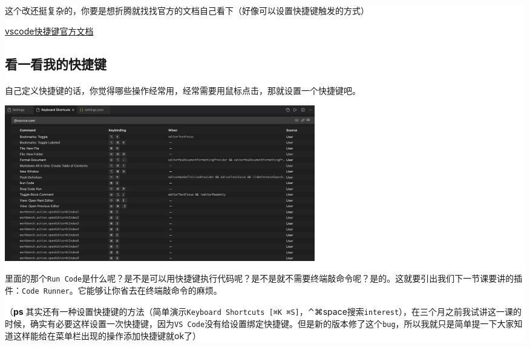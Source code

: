 这个改还挺复杂的，你要是想折腾就找找官方的文档自己看下（好像可以设置快捷键触发的方式）

[vscode快捷键官方文档](https://code.visualstudio.com/docs/getstarted/keybindings)

## 看一看我的快捷键
自己定义快捷键的话，你觉得哪些操作经常用，经常需要用鼠标点击，那就设置一个快捷键吧。

<img src="media/16023312664337/16106188962437.jpg" style="zoom:50%"/>

里面的那个`Run Code`是什么呢？是不是可以用快捷键执行代码呢？是不是就不需要终端敲命令呢？是的。这就要引出我们下一节课要讲的插件：`Code Runner`。它能够让你省去在终端敲命令的麻烦。

（**ps** 其实还有一种设置快捷键的方法（简单演示`Keyboard Shortcuts [⌘K ⌘S]`，⌃⌘space搜索`interest`），在三个月之前我试讲这一课的时候，确实有必要这样设置一次快捷键，因为`VS Code`没有给设置绑定快捷键。但是新的版本修了这个`bug`，所以我就只是简单提一下大家知道这样能给在菜单栏出现的操作添加快捷键就ok了）

